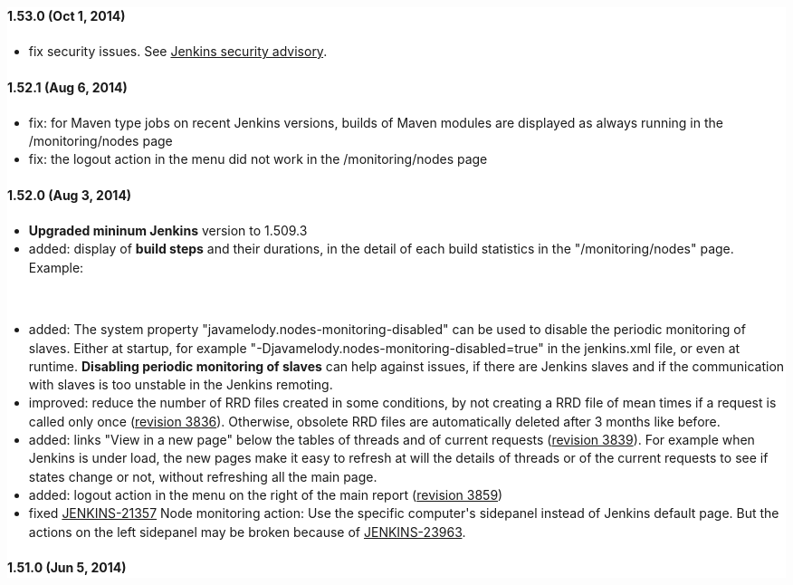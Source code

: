 #### 1.53.0 (Oct 1, 2014)

* fix security issues. See [Jenkins security
    advisory](https://wiki.jenkins-ci.org/display/SECURITY/Jenkins+Security+Advisory+2014-10-01).

#### 1.52.1 (Aug 6, 2014)

* fix: for Maven type jobs on recent Jenkins versions, builds of Maven
    modules are displayed as always running in the /monitoring/nodes
    page
* fix: the logout action in the menu did not work in the
    /monitoring/nodes page

#### 1.52.0 (Aug 3, 2014)

* **Upgraded mininum Jenkins** version to 1.509.3
* added: display of **build steps** and their durations, in the detail
    of each build statistics in the "/monitoring/nodes" page. Example:

&nbsp;

* added: The system property "javamelody.nodes-monitoring-disabled"
    can be used to disable the periodic monitoring of slaves. Either at
    startup, for example "-Djavamelody.nodes-monitoring-disabled=true"
    in the jenkins.xml file, or even at runtime. **Disabling periodic
    monitoring of slaves** can help against issues, if there are Jenkins
    slaves and if the communication with slaves is too unstable in the
    Jenkins remoting.
* improved: reduce the number of RRD files created in some conditions,
    by not creating a RRD file of mean times if a request is called only
    once ([revision
    3836](https://code.google.com/p/javamelody/source/detail?r=3836)).
    Otherwise, obsolete RRD files are automatically deleted after 3
    months like before.
* added: links "View in a new page" below the tables of threads and of
    current requests ([revision
    3839](https://code.google.com/p/javamelody/source/detail?r=3839)).
    For example when Jenkins is under load, the new pages make it easy
    to refresh at will the details of threads or of the current requests
    to see if states change or not, without refreshing all the main
    page.
* added: logout action in the menu on the right of the main report
    ([revision
    3859](https://code.google.com/p/javamelody/source/detail?r=3859))
* fixed
    [JENKINS-21357](https://issues.jenkins-ci.org/browse/JENKINS-21357)
    Node monitoring action: Use the specific computer's sidepanel
    instead of Jenkins default page. But the actions on the left
    sidepanel may be broken because of
    [JENKINS-23963](https://issues.jenkins-ci.org/browse/JENKINS-23963).

#### 1.51.0 (Jun 5, 2014)
